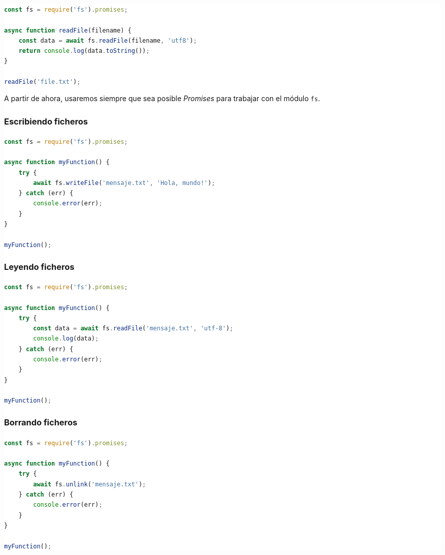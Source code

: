 ```javascript
const fs = require('fs').promises;

async function readFile(filename) {
    const data = await fs.readFile(filename, 'utf8');
    return console.log(data.toString());
}

readFile('file.txt');
```

A partir de ahora, usaremos siempre que sea posible _Promises_ para trabajar con el módulo `fs`.

### Escribiendo ficheros

```javascript
const fs = require('fs').promises;

async function myFunction() {
    try {
        await fs.writeFile('mensaje.txt', 'Hola, mundo!');
    } catch (err) {
        console.error(err);
    }
}

myFunction();
```

### Leyendo ficheros

```javascript
const fs = require('fs').promises;

async function myFunction() {
    try {
        const data = await fs.readFile('mensaje.txt', 'utf-8');
        console.log(data);
    } catch (err) {
        console.error(err);
    }
}

myFunction();
```

### Borrando ficheros

```javascript
const fs = require('fs').promises;

async function myFunction() {
    try {
        await fs.unlink('mensaje.txt');
    } catch (err) {
        console.error(err);
    }
}

myFunction();
```
